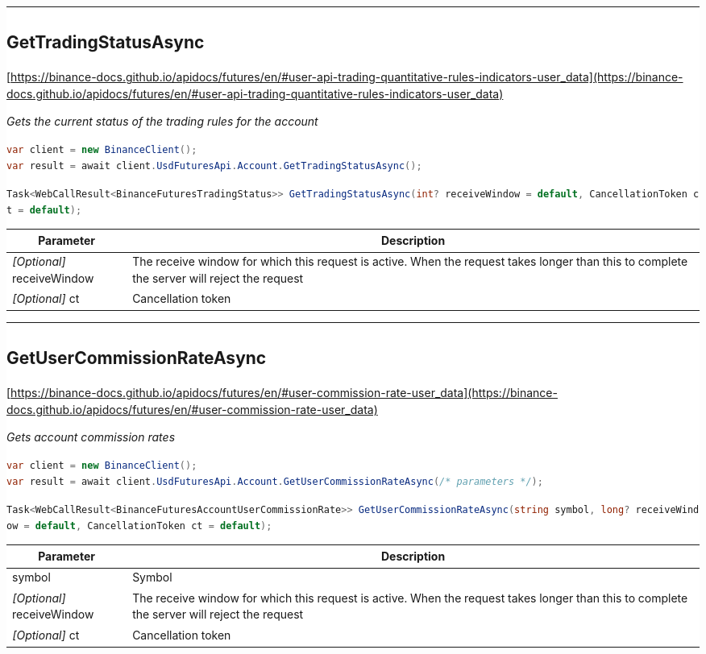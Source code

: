 </p>

***

## GetTradingStatusAsync  

[https://binance-docs.github.io/apidocs/futures/en/#user-api-trading-quantitative-rules-indicators-user_data](https://binance-docs.github.io/apidocs/futures/en/#user-api-trading-quantitative-rules-indicators-user_data)  
<p>

*Gets the current status of the trading rules for the account*  

```csharp  
var client = new BinanceClient();  
var result = await client.UsdFuturesApi.Account.GetTradingStatusAsync();  
```  

```csharp  
Task<WebCallResult<BinanceFuturesTradingStatus>> GetTradingStatusAsync(int? receiveWindow = default, CancellationToken ct = default);  
```  

|Parameter|Description|
|---|---|
|_[Optional]_ receiveWindow|The receive window for which this request is active. When the request takes longer than this to complete the server will reject the request|
|_[Optional]_ ct|Cancellation token|

</p>

***

## GetUserCommissionRateAsync  

[https://binance-docs.github.io/apidocs/futures/en/#user-commission-rate-user_data](https://binance-docs.github.io/apidocs/futures/en/#user-commission-rate-user_data)  
<p>

*Gets account commission rates*  

```csharp  
var client = new BinanceClient();  
var result = await client.UsdFuturesApi.Account.GetUserCommissionRateAsync(/* parameters */);  
```  

```csharp  
Task<WebCallResult<BinanceFuturesAccountUserCommissionRate>> GetUserCommissionRateAsync(string symbol, long? receiveWindow = default, CancellationToken ct = default);  
```  

|Parameter|Description|
|---|---|
|symbol|Symbol|
|_[Optional]_ receiveWindow|The receive window for which this request is active. When the request takes longer than this to complete the server will reject the request|
|_[Optional]_ ct|Cancellation token|

